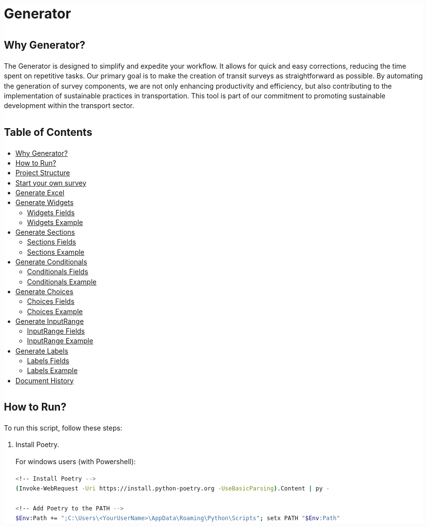 # Generator

## Why Generator?

The Generator is designed to simplify and expedite your workflow. It allows for quick and easy corrections, reducing the time spent on repetitive tasks. Our primary goal is to make the creation of transit surveys as straightforward as possible. By automating the generation of survey components, we are not only enhancing productivity and efficiency, but also contributing to the implementation of sustainable practices in transportation. This tool is part of our commitment to promoting sustainable development within the transport sector.

## Table of Contents

-   [Why Generator?](#why-generator)
-   [How to Run?](#how-to-run)
-   [Project Structure](#project-structure)
-   [Start your own survey](#start-your-own-survey)
-   [Generate Excel](#generate-excel)
-   [Generate Widgets](#generate-widgets)
    -   [Widgets Fields](#widgets-fields)
    -   [Widgets Example](#widgets-example)
-   [Generate Sections](#generate-sections)
    -   [Sections Fields](#sections-fields)
    -   [Sections Example](#sections-example)
-   [Generate Conditionals](#generate-conditionals)
    -   [Conditionals Fields](#conditionals-fields)
    -   [Conditionals Example](#conditionals-example)
-   [Generate Choices](#generate-choices)
    -   [Choices Fields](#choices-fields)
    -   [Choices Example](#choices-example)
-   [Generate InputRange](#generate-inputrange)
    -   [InputRange Fields](#inputrange-fields)
    -   [InputRange Example](#inputrange-example)
-   [Generate Labels](#generate-labels)
    -   [Labels Fields](#labels-fields)
    -   [Labels Example](#labels-example)
-   [Document History](#document-history)

## How to Run?

To run this script, follow these steps:

1. Install Poetry.

    For windows users (with Powershell):

    ```bash
    <!-- Install Poetry -->
    (Invoke-WebRequest -Uri https://install.python-poetry.org -UseBasicParsing).Content | py -

    <!-- Add Poetry to the PATH -->
    $Env:Path += ";C:\Users\<YourUserName>\AppData\Roaming\Python\Scripts"; setx PATH "$Env:Path"
    ```
